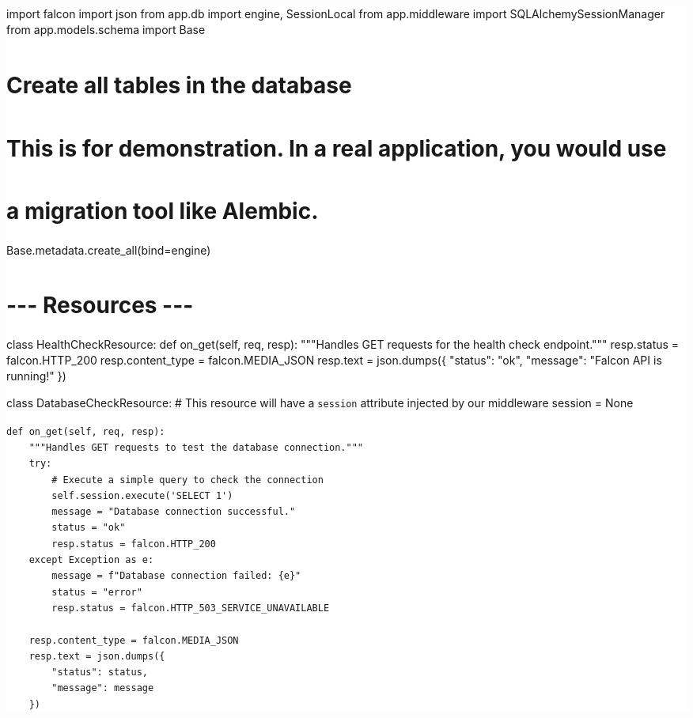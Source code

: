 import falcon
import json
from app.db import engine, SessionLocal
from app.middleware import SQLAlchemySessionManager
from app.models.schema import Base

# Create all tables in the database
# This is for demonstration. In a real application, you would use
# a migration tool like Alembic.
Base.metadata.create_all(bind=engine)

# --- Resources ---

class HealthCheckResource:
    def on_get(self, req, resp):
        """Handles GET requests for the health check endpoint."""
        resp.status = falcon.HTTP_200
        resp.content_type = falcon.MEDIA_JSON
        resp.text = json.dumps({
            "status": "ok",
            "message": "Falcon API is running!"
        })

class DatabaseCheckResource:
    # This resource will have a `session` attribute injected by our middleware
    session = None

    def on_get(self, req, resp):
        """Handles GET requests to test the database connection."""
        try:
            # Execute a simple query to check the connection
            self.session.execute('SELECT 1')
            message = "Database connection successful."
            status = "ok"
            resp.status = falcon.HTTP_200
        except Exception as e:
            message = f"Database connection failed: {e}"
            status = "error"
            resp.status = falcon.HTTP_503_SERVICE_UNAVAILABLE

        resp.content_type = falcon.MEDIA_JSON
        resp.text = json.dumps({
            "status": status,
            "message": message
        })
